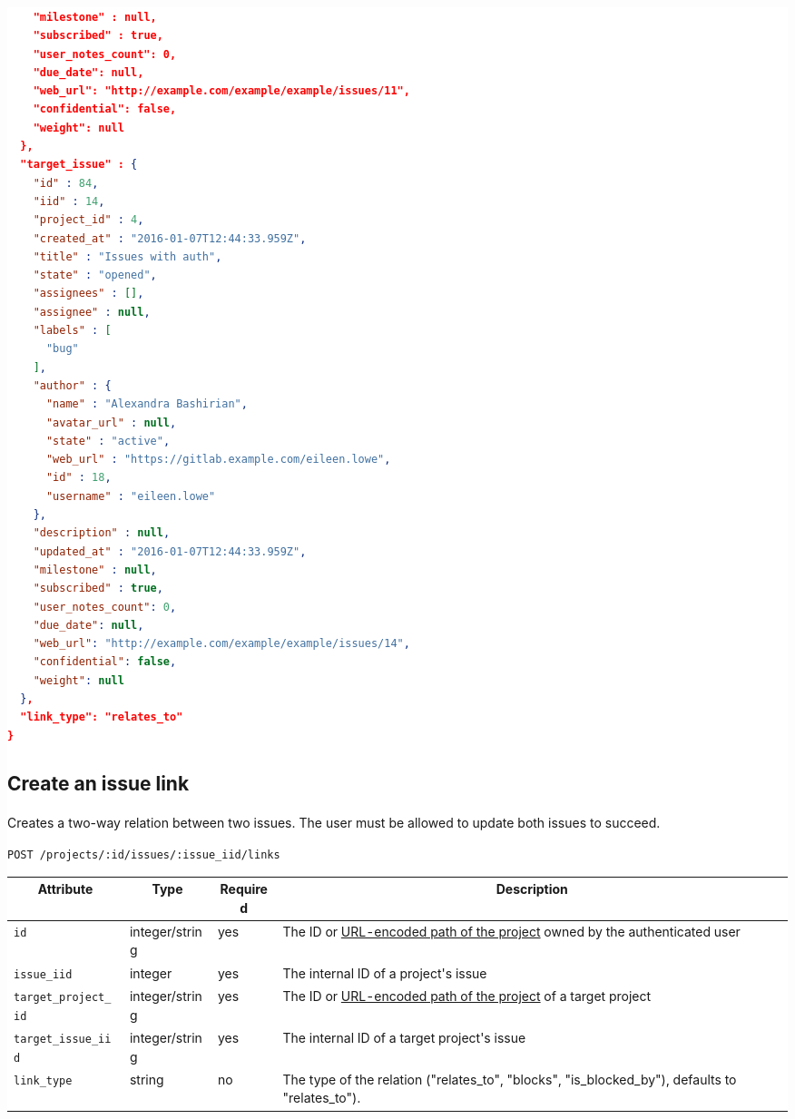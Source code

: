 ```json
    "milestone" : null,
    "subscribed" : true,
    "user_notes_count": 0,
    "due_date": null,
    "web_url": "http://example.com/example/example/issues/11",
    "confidential": false,
    "weight": null
  },
  "target_issue" : {
    "id" : 84,
    "iid" : 14,
    "project_id" : 4,
    "created_at" : "2016-01-07T12:44:33.959Z",
    "title" : "Issues with auth",
    "state" : "opened",
    "assignees" : [],
    "assignee" : null,
    "labels" : [
      "bug"
    ],
    "author" : {
      "name" : "Alexandra Bashirian",
      "avatar_url" : null,
      "state" : "active",
      "web_url" : "https://gitlab.example.com/eileen.lowe",
      "id" : 18,
      "username" : "eileen.lowe"
    },
    "description" : null,
    "updated_at" : "2016-01-07T12:44:33.959Z",
    "milestone" : null,
    "subscribed" : true,
    "user_notes_count": 0,
    "due_date": null,
    "web_url": "http://example.com/example/example/issues/14",
    "confidential": false,
    "weight": null
  },
  "link_type": "relates_to"
}
```

## Create an issue link

Creates a two-way relation between two issues. The user must be allowed to
update both issues to succeed.

```plaintext
POST /projects/:id/issues/:issue_iid/links
```

| Attribute           | Type           | Required | Description                          |
|---------------------|----------------|----------|--------------------------------------|
| `id`                | integer/string | yes      | The ID or [URL-encoded path of the project](index.md#namespaced-path-encoding) owned by the authenticated user |
| `issue_iid`         | integer        | yes      | The internal ID of a project's issue |
| `target_project_id` | integer/string | yes      | The ID or [URL-encoded path of the project](index.md#namespaced-path-encoding) of a target project  |
| `target_issue_iid`  | integer/string | yes      | The internal ID of a target project's issue |
| `link_type`         | string         | no       | The type of the relation ("relates_to", "blocks", "is_blocked_by"), defaults to "relates_to"). |

